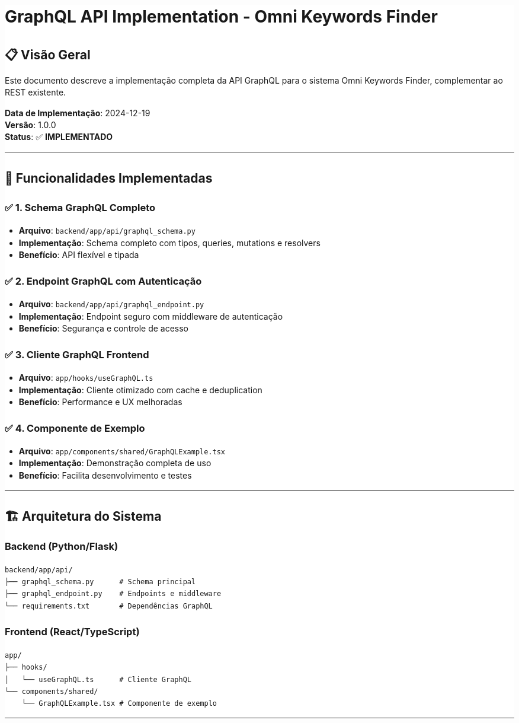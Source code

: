 # GraphQL API Implementation - Omni Keywords Finder

## 📋 Visão Geral

Este documento descreve a implementação completa da API GraphQL para o sistema Omni Keywords Finder, complementar ao REST existente.

**Data de Implementação**: 2024-12-19  
**Versão**: 1.0.0  
**Status**: ✅ **IMPLEMENTADO**  

---

## 🎯 **Funcionalidades Implementadas**

### ✅ **1. Schema GraphQL Completo**
- **Arquivo**: `backend/app/api/graphql_schema.py`
- **Implementação**: Schema completo com tipos, queries, mutations e resolvers
- **Benefício**: API flexível e tipada

### ✅ **2. Endpoint GraphQL com Autenticação**
- **Arquivo**: `backend/app/api/graphql_endpoint.py`
- **Implementação**: Endpoint seguro com middleware de autenticação
- **Benefício**: Segurança e controle de acesso

### ✅ **3. Cliente GraphQL Frontend**
- **Arquivo**: `app/hooks/useGraphQL.ts`
- **Implementação**: Cliente otimizado com cache e deduplication
- **Benefício**: Performance e UX melhoradas

### ✅ **4. Componente de Exemplo**
- **Arquivo**: `app/components/shared/GraphQLExample.tsx`
- **Implementação**: Demonstração completa de uso
- **Benefício**: Facilita desenvolvimento e testes

---

## 🏗️ **Arquitetura do Sistema**

### **Backend (Python/Flask)**
```
backend/app/api/
├── graphql_schema.py      # Schema principal
├── graphql_endpoint.py    # Endpoints e middleware
└── requirements.txt       # Dependências GraphQL
```

### **Frontend (React/TypeScript)**
```
app/
├── hooks/
│   └── useGraphQL.ts      # Cliente GraphQL
└── components/shared/
    └── GraphQLExample.tsx # Componente de exemplo
```

---